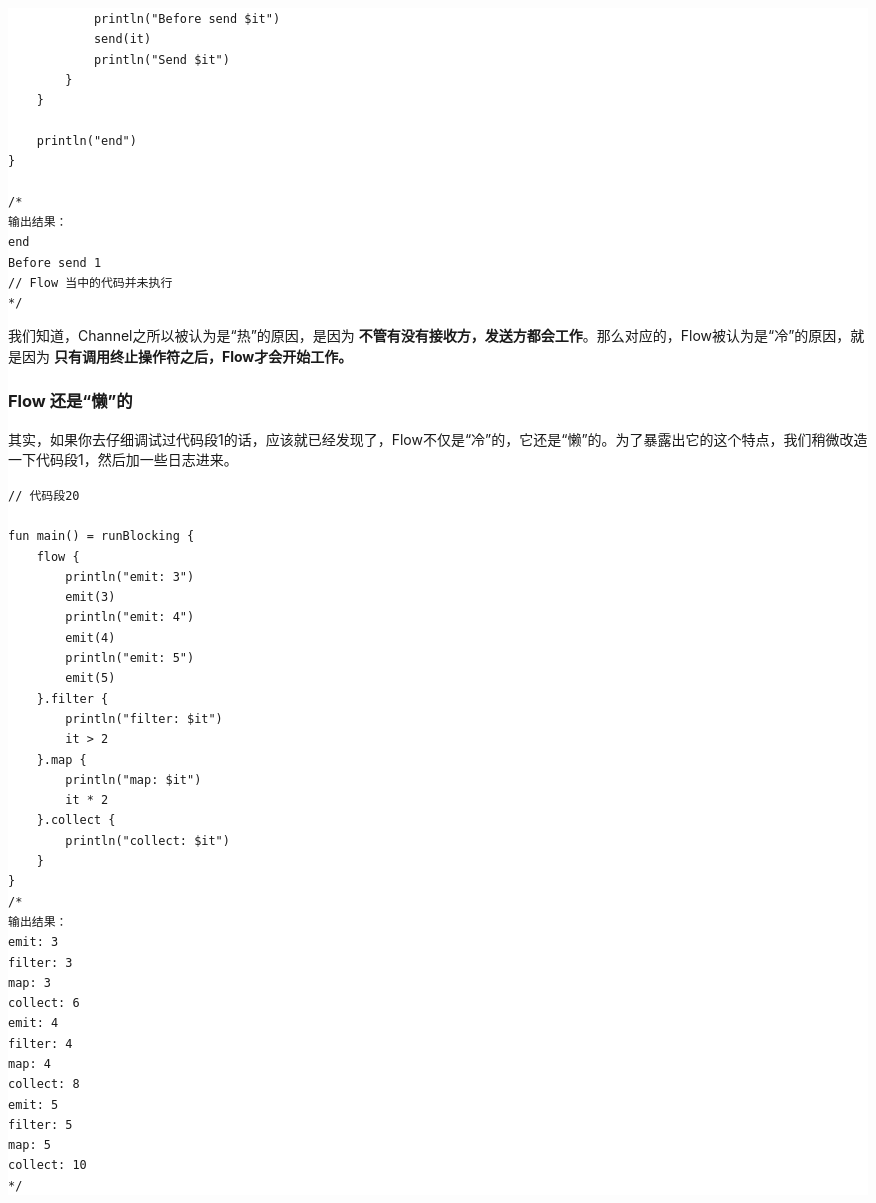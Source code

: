 ```plain
            println("Before send $it")
            send(it)
            println("Send $it")
        }
    }

    println("end")
}

/*
输出结果：
end
Before send 1
// Flow 当中的代码并未执行
*/

```

我们知道，Channel之所以被认为是“热”的原因，是因为 **不管有没有接收方，发送方都会工作**。那么对应的，Flow被认为是“冷”的原因，就是因为 **只有调用终止操作符之后，Flow才会开始工作。**

### Flow 还是“懒”的

其实，如果你去仔细调试过代码段1的话，应该就已经发现了，Flow不仅是“冷”的，它还是“懒”的。为了暴露出它的这个特点，我们稍微改造一下代码段1，然后加一些日志进来。

```plain
// 代码段20

fun main() = runBlocking {
    flow {
        println("emit: 3")
        emit(3)
        println("emit: 4")
        emit(4)
        println("emit: 5")
        emit(5)
    }.filter {
        println("filter: $it")
        it > 2
    }.map {
        println("map: $it")
        it * 2
    }.collect {
        println("collect: $it")
    }
}
/*
输出结果：
emit: 3
filter: 3
map: 3
collect: 6
emit: 4
filter: 4
map: 4
collect: 8
emit: 5
filter: 5
map: 5
collect: 10
*/

```
